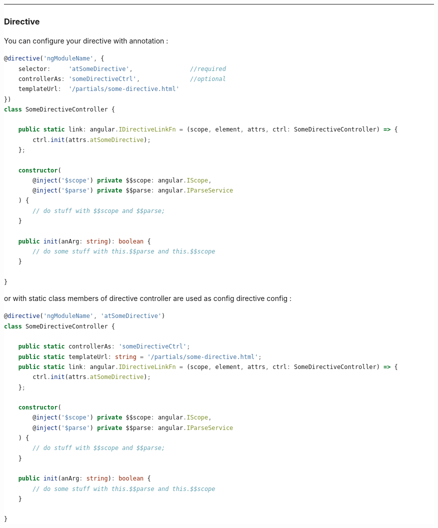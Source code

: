 ***

### Directive

You can configure your directive with annotation :

```typescript
@directive('ngModuleName', {
    selector:     'atSomeDirective',                //required
    controllerAs: 'someDirectiveCtrl',              //optional
    templateUrl:  '/partials/some-directive.html'
})
class SomeDirectiveController {

    public static link: angular.IDirectiveLinkFn = (scope, element, attrs, ctrl: SomeDirectiveController) => {
        ctrl.init(attrs.atSomeDirective);
    };

    constructor(
        @inject('$scope') private $$scope: angular.IScope,
        @inject('$parse') private $$parse: angular.IParseService
    ) {
        // do stuff with $$scope and $$parse;
    }
    
    public init(anArg: string): boolean {
        // do some stuff with this.$$parse and this.$$scope
    }

}
```

or with static class members of directive controller are used as config directive config :

```typescript
@directive('ngModuleName', 'atSomeDirective')
class SomeDirectiveController {

    public static controllerAs: 'someDirectiveCtrl';
    public static templateUrl: string = '/partials/some-directive.html';
    public static link: angular.IDirectiveLinkFn = (scope, element, attrs, ctrl: SomeDirectiveController) => {
        ctrl.init(attrs.atSomeDirective);
    };

    constructor(
        @inject('$scope') private $$scope: angular.IScope,
        @inject('$parse') private $$parse: angular.IParseService
    ) {
        // do stuff with $$scope and $$parse;
    }
    
    public init(anArg: string): boolean {
        // do some stuff with this.$$parse and this.$$scope
    }

}
```
